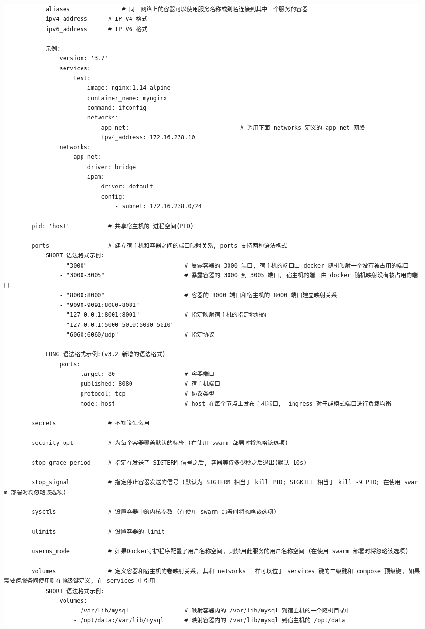 ```
            aliases               # 同一网络上的容器可以使用服务名称或别名连接到其中一个服务的容器
            ipv4_address      # IP V4 格式
            ipv6_address      # IP V6 格式

            示例:
                version: '3.7'
                services: 
                    test: 
                        image: nginx:1.14-alpine
                        container_name: mynginx
                        command: ifconfig
                        networks: 
                            app_net:                                # 调用下面 networks 定义的 app_net 网络
                            ipv4_address: 172.16.238.10
                networks:
                    app_net:
                        driver: bridge
                        ipam:
                            driver: default
                            config:
                                - subnet: 172.16.238.0/24

        pid: 'host'           # 共享宿主机的 进程空间(PID)

        ports                 # 建立宿主机和容器之间的端口映射关系, ports 支持两种语法格式
            SHORT 语法格式示例:
                - "3000"                            # 暴露容器的 3000 端口, 宿主机的端口由 docker 随机映射一个没有被占用的端口
                - "3000-3005"                       # 暴露容器的 3000 到 3005 端口, 宿主机的端口由 docker 随机映射没有被占用的端口
                - "8000:8000"                       # 容器的 8000 端口和宿主机的 8000 端口建立映射关系
                - "9090-9091:8080-8081"
                - "127.0.0.1:8001:8001"             # 指定映射宿主机的指定地址的
                - "127.0.0.1:5000-5010:5000-5010"   
                - "6060:6060/udp"                   # 指定协议

            LONG 语法格式示例:(v3.2 新增的语法格式)
                ports:
                    - target: 80                    # 容器端口
                      published: 8080               # 宿主机端口
                      protocol: tcp                 # 协议类型
                      mode: host                    # host 在每个节点上发布主机端口,  ingress 对于群模式端口进行负载均衡

        secrets               # 不知道怎么用

        security_opt          # 为每个容器覆盖默认的标签 (在使用 swarm 部署时将忽略该选项)

        stop_grace_period     # 指定在发送了 SIGTERM 信号之后, 容器等待多少秒之后退出(默认 10s)

        stop_signal           # 指定停止容器发送的信号 (默认为 SIGTERM 相当于 kill PID; SIGKILL 相当于 kill -9 PID; 在使用 swarm 部署时将忽略该选项)

        sysctls               # 设置容器中的内核参数 (在使用 swarm 部署时将忽略该选项)

        ulimits               # 设置容器的 limit

        userns_mode           # 如果Docker守护程序配置了用户名称空间, 则禁用此服务的用户名称空间 (在使用 swarm 部署时将忽略该选项)

        volumes               # 定义容器和宿主机的卷映射关系, 其和 networks 一样可以位于 services 键的二级键和 compose 顶级键, 如果需要跨服务间使用则在顶级键定义, 在 services 中引用
            SHORT 语法格式示例:
                volumes:
                    - /var/lib/mysql                # 映射容器内的 /var/lib/mysql 到宿主机的一个随机目录中
                    - /opt/data:/var/lib/mysql      # 映射容器内的 /var/lib/mysql 到宿主机的 /opt/data
```